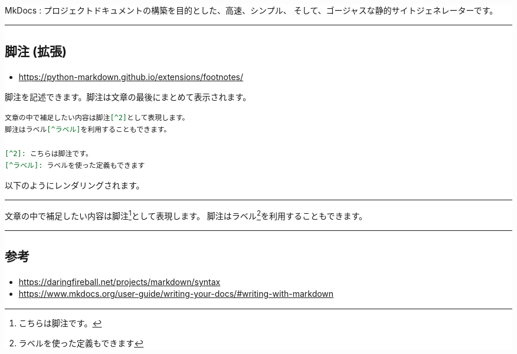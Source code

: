MkDocs
:   プロジェクトドキュメントの構築を目的とした、高速、シンプル、
    そして、ゴージャスな静的サイトジェネレーターです。

---

## 脚注 (拡張)

* <https://python-markdown.github.io/extensions/footnotes/>

脚注を記述できます。脚注は文章の最後にまとめて表示されます。

```md
文章の中で補足したい内容は脚注[^2]として表現します。
脚注はラベル[^ラベル]を利用することもできます。

[^2]: こちらは脚注です。
[^ラベル]: ラベルを使った定義もできます
```

以下のようにレンダリングされます。

---

文章の中で補足したい内容は脚注[^2]として表現します。
脚注はラベル[^ラベル]を利用することもできます。

[^2]: こちらは脚注です。
[^ラベル]: ラベルを使った定義もできます

---

## 参考

* <https://daringfireball.net/projects/markdown/syntax>
* <https://www.mkdocs.org/user-guide/writing-your-docs/#writing-with-markdown>


[リンク名]: README.md "タイトル(オプション)"
[Example]: https://example.com
[リンク名]: index.html "タイトル(オプション)"
[Example]: https://example.com
[イメージ]: _images/image1.png "タイトル(オプション)"
[イメージ1]: _images/image1.png "タイトル(オプション)"
[^1]: <https://www.mkdocs.org/user-guide/writing-your-docs/?#meta-data/>